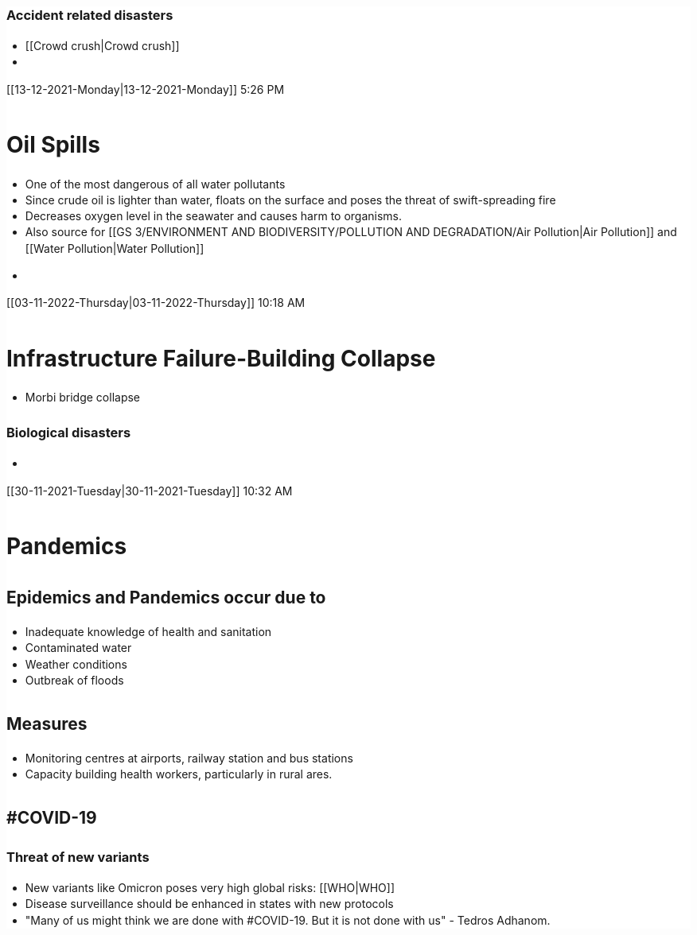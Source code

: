 </div></div>

### Accident related disasters
- [[Crowd crush\|Crowd crush]]
- 
<div class="transclusion internal-embed is-loaded"><div class="markdown-embed">




[[13-12-2021-Monday\|13-12-2021-Monday]]  5:26 PM

# Oil Spills
- One of the most dangerous of all water pollutants
- Since crude oil is lighter than water, floats on the surface and poses the threat of swift-spreading fire
- Decreases oxygen level in the seawater and causes harm to organisms.
- Also source for [[GS 3/ENVIRONMENT AND BIODIVERSITY/POLLUTION AND DEGRADATION/Air Pollution\|Air Pollution]] and [[Water Pollution\|Water Pollution]]

</div></div>

- 
<div class="transclusion internal-embed is-loaded"><div class="markdown-embed">




[[03-11-2022-Thursday\|03-11-2022-Thursday]]  10:18 AM

# Infrastructure Failure-Building Collapse
- Morbi bridge collapse

</div></div>

### Biological disasters
- 
<div class="transclusion internal-embed is-loaded"><div class="markdown-embed">




[[30-11-2021-Tuesday\|30-11-2021-Tuesday]]  10:32 AM

# Pandemics
## Epidemics and Pandemics occur due to
- Inadequate knowledge of health and sanitation
- Contaminated water
- Weather conditions
- Outbreak of floods

## Measures
- Monitoring centres at airports, railway station and bus stations
- Capacity building health workers, particularly in rural ares.
## #COVID-19 
### Threat of new variants
- New variants like Omicron poses very high global risks: [[WHO\|WHO]]
- Disease surveillance should be enhanced in states with new protocols
- "Many of us might think we are done with #COVID-19. But it is not done with us" - Tedros Adhanom.
